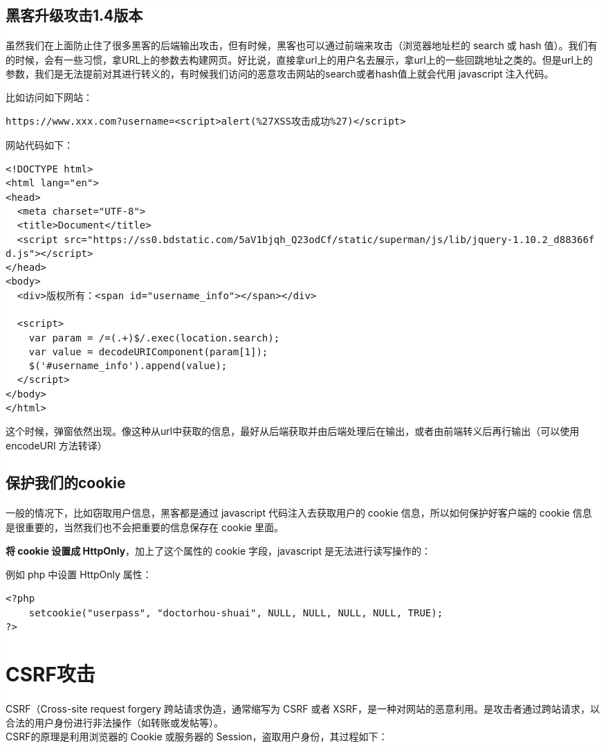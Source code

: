 
## 黑客升级攻击1.4版本 ##
虽然我们在上面防止住了很多黑客的后端输出攻击，但有时候，黑客也可以通过前端来攻击（浏览器地址栏的 search 或 hash 值）。我们有的时候，会有一些习惯，拿URL上的参数去构建网页。好比说，直接拿url上的用户名去展示，拿url上的一些回跳地址之类的。但是url上的参数，我们是无法提前对其进行转义的，有时候我们访问的恶意攻击网站的search或者hash值上就会代用 javascript 注入代码。

比如访问如下网站：
<pre>
https://www.xxx.com?username=&lt;script&gt;alert(%27XSS攻击成功%27)&lt;/script&gt;
</pre>

网站代码如下：

<pre>
&lt;!DOCTYPE html&gt;
&lt;html lang=&quot;en&quot;&gt;
&lt;head&gt;
  &lt;meta charset=&quot;UTF-8&quot;&gt;
  &lt;title&gt;Document&lt;/title&gt;
  &lt;script src=&quot;https://ss0.bdstatic.com/5aV1bjqh_Q23odCf/static/superman/js/lib/jquery-1.10.2_d88366fd.js&quot;&gt;&lt;/script&gt;
&lt;/head&gt;
&lt;body&gt;
  &lt;div&gt;版权所有：&lt;span id=&quot;username_info&quot;&gt;&lt;/span&gt;&lt;/div&gt;

  &lt;script&gt;
    var param = /=(.+)$/.exec(location.search);
    var value = decodeURIComponent(param[1]);
    $(&#x27;#username_info&#x27;).append(value);
  &lt;/script&gt;
&lt;/body&gt;
&lt;/html&gt;
</pre>

这个时候，弹窗依然出现。像这种从url中获取的信息，最好从后端获取并由后端处理后在输出，或者由前端转义后再行输出（可以使用 encodeURI 方法转译）<br>


## 保护我们的cookie ##
一般的情况下，比如窃取用户信息，黑客都是通过 javascript 代码注入去获取用户的 cookie 信息，所以如何保护好客户端的 cookie 信息是很重要的，当然我们也不会把重要的信息保存在 cookie 里面。<br>

**将 cookie 设置成 HttpOnly**，加上了这个属性的 cookie 字段，javascript 是无法进行读写操作的：<br>

例如 php 中设置 HttpOnly 属性：
<pre>
&lt;?php
    setcookie(&quot;userpass&quot;, &quot;doctorhou-shuai&quot;, NULL, NULL, NULL, NULL, TRUE);
?&gt;
</pre>



# CSRF攻击 #
CSRF（Cross-site request forgery 跨站请求伪造，通常缩写为 CSRF 或者 XSRF，是一种对网站的恶意利用。是攻击者通过跨站请求，以合法的用户身份进行非法操作（如转账或发帖等）。<br>
CSRF的原理是利用浏览器的 Cookie 或服务器的 Session，盗取用户身份，其过程如下：
